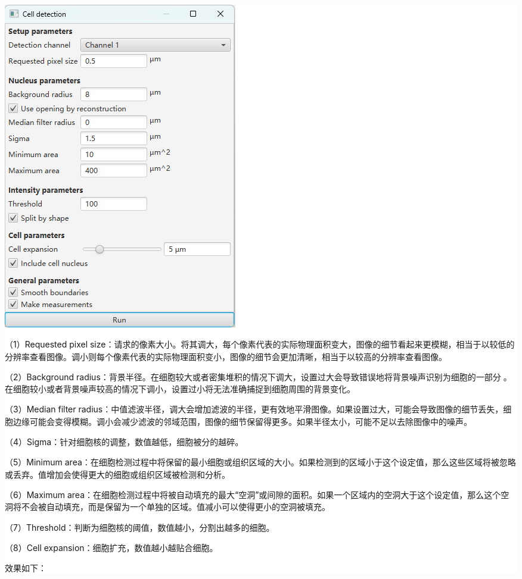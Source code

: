 ![img4](../images/QuPath_cellbin_SOP/img4.png)

（1）Requested pixel size：请求的像素大小。将其调大，每个像素代表的实际物理面积变大，图像的细节看起来更模糊，相当于以较低的分辨率查看图像。调小则每个像素代表的实际物理面积变小，图像的细节会更加清晰，相当于以较高的分辨率查看图像。

（2）Background radius：背景半径。在细胞较大或者密集堆积的情况下调大，设置过大会导致错误地将背景噪声识别为细胞的一部分 。在细胞较小或者背景噪声较高的情况下调小，设置过小将无法准确捕捉到细胞周围的背景变化。

（3）Median filter radius：中值滤波半径，调大会增加滤波的半径，更有效地平滑图像。如果设置过大，可能会导致图像的细节丢失，细胞边缘可能会变得模糊。调小会减少滤波的邻域范围，图像的细节保留得更多。如果半径太小，可能不足以去除图像中的噪声。

（4）Sigma：针对细胞核的调整，数值越低，细胞被分的越碎。

（5）Minimum area：在细胞检测过程中将保留的最小细胞或组织区域的大小。如果检测到的区域小于这个设定值，那么这些区域将被忽略或丢弃。值增加会使得更大的细胞或组织区域被检测和分析。

（6）Maximum area：在细胞检测过程中将被自动填充的最大“空洞”或间隙的面积。如果一个区域内的空洞大于这个设定值，那么这个空洞将不会被自动填充，而是保留为一个单独的区域。值减小可以使得更小的空洞被填充。

（7）Threshold：判断为细胞核的阈值，数值越小，分割出越多的细胞。

（8）Cell expansion：细胞扩充，数值越小越贴合细胞。

效果如下：
